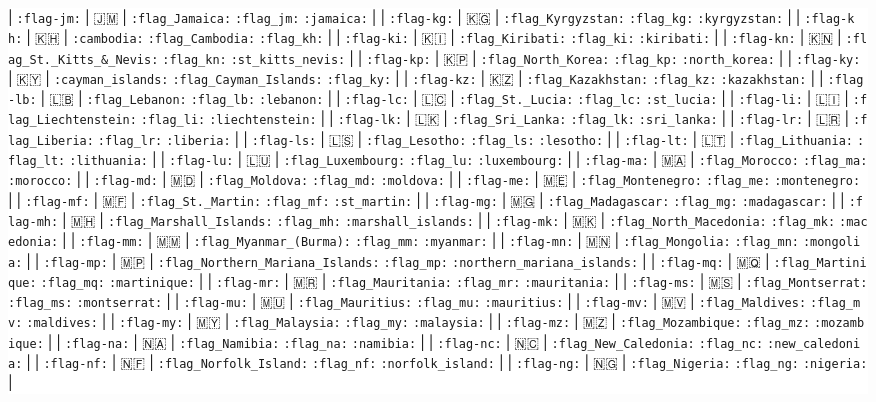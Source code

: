 | `:flag-jm:` | 🇯🇲 | `:flag_Jamaica:` `:flag_jm:` `:jamaica:` |
| `:flag-kg:` | 🇰🇬 | `:flag_Kyrgyzstan:` `:flag_kg:` `:kyrgyzstan:` |
| `:flag-kh:` | 🇰🇭 | `:cambodia:` `:flag_Cambodia:` `:flag_kh:` |
| `:flag-ki:` | 🇰🇮 | `:flag_Kiribati:` `:flag_ki:` `:kiribati:` |
| `:flag-kn:` | 🇰🇳 | `:flag_St._Kitts_&_Nevis:` `:flag_kn:` `:st_kitts_nevis:` |
| `:flag-kp:` | 🇰🇵 | `:flag_North_Korea:` `:flag_kp:` `:north_korea:` |
| `:flag-ky:` | 🇰🇾 | `:cayman_islands:` `:flag_Cayman_Islands:` `:flag_ky:` |
| `:flag-kz:` | 🇰🇿 | `:flag_Kazakhstan:` `:flag_kz:` `:kazakhstan:` |
| `:flag-lb:` | 🇱🇧 | `:flag_Lebanon:` `:flag_lb:` `:lebanon:` |
| `:flag-lc:` | 🇱🇨 | `:flag_St._Lucia:` `:flag_lc:` `:st_lucia:` |
| `:flag-li:` | 🇱🇮 | `:flag_Liechtenstein:` `:flag_li:` `:liechtenstein:` |
| `:flag-lk:` | 🇱🇰 | `:flag_Sri_Lanka:` `:flag_lk:` `:sri_lanka:` |
| `:flag-lr:` | 🇱🇷 | `:flag_Liberia:` `:flag_lr:` `:liberia:` |
| `:flag-ls:` | 🇱🇸 | `:flag_Lesotho:` `:flag_ls:` `:lesotho:` |
| `:flag-lt:` | 🇱🇹 | `:flag_Lithuania:` `:flag_lt:` `:lithuania:` |
| `:flag-lu:` | 🇱🇺 | `:flag_Luxembourg:` `:flag_lu:` `:luxembourg:` |
| `:flag-ma:` | 🇲🇦 | `:flag_Morocco:` `:flag_ma:` `:morocco:` |
| `:flag-md:` | 🇲🇩 | `:flag_Moldova:` `:flag_md:` `:moldova:` |
| `:flag-me:` | 🇲🇪 | `:flag_Montenegro:` `:flag_me:` `:montenegro:` |
| `:flag-mf:` | 🇲🇫 | `:flag_St._Martin:` `:flag_mf:` `:st_martin:` |
| `:flag-mg:` | 🇲🇬 | `:flag_Madagascar:` `:flag_mg:` `:madagascar:` |
| `:flag-mh:` | 🇲🇭 | `:flag_Marshall_Islands:` `:flag_mh:` `:marshall_islands:` |
| `:flag-mk:` | 🇲🇰 | `:flag_North_Macedonia:` `:flag_mk:` `:macedonia:` |
| `:flag-mm:` | 🇲🇲 | `:flag_Myanmar_(Burma):` `:flag_mm:` `:myanmar:` |
| `:flag-mn:` | 🇲🇳 | `:flag_Mongolia:` `:flag_mn:` `:mongolia:` |
| `:flag-mp:` | 🇲🇵 | `:flag_Northern_Mariana_Islands:` `:flag_mp:` `:northern_mariana_islands:` |
| `:flag-mq:` | 🇲🇶 | `:flag_Martinique:` `:flag_mq:` `:martinique:` |
| `:flag-mr:` | 🇲🇷 | `:flag_Mauritania:` `:flag_mr:` `:mauritania:` |
| `:flag-ms:` | 🇲🇸 | `:flag_Montserrat:` `:flag_ms:` `:montserrat:` |
| `:flag-mu:` | 🇲🇺 | `:flag_Mauritius:` `:flag_mu:` `:mauritius:` |
| `:flag-mv:` | 🇲🇻 | `:flag_Maldives:` `:flag_mv:` `:maldives:` |
| `:flag-my:` | 🇲🇾 | `:flag_Malaysia:` `:flag_my:` `:malaysia:` |
| `:flag-mz:` | 🇲🇿 | `:flag_Mozambique:` `:flag_mz:` `:mozambique:` |
| `:flag-na:` | 🇳🇦 | `:flag_Namibia:` `:flag_na:` `:namibia:` |
| `:flag-nc:` | 🇳🇨 | `:flag_New_Caledonia:` `:flag_nc:` `:new_caledonia:` |
| `:flag-nf:` | 🇳🇫 | `:flag_Norfolk_Island:` `:flag_nf:` `:norfolk_island:` |
| `:flag-ng:` | 🇳🇬 | `:flag_Nigeria:` `:flag_ng:` `:nigeria:` |